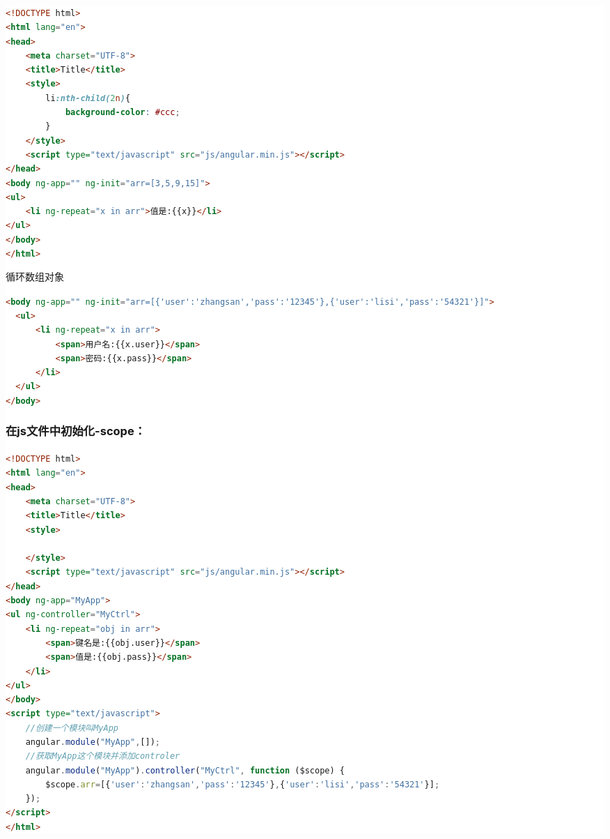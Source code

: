 ```html
<!DOCTYPE html>
<html lang="en">
<head>
    <meta charset="UTF-8">
    <title>Title</title>
    <style>
        li:nth-child(2n){
            background-color: #ccc;
        }
    </style>
    <script type="text/javascript" src="js/angular.min.js"></script>
</head>
<body ng-app="" ng-init="arr=[3,5,9,15]">
<ul>
    <li ng-repeat="x in arr">值是:{{x}}</li>
</ul>
</body>
</html>
```

循环数组对象

```html
<body ng-app="" ng-init="arr=[{'user':'zhangsan','pass':'12345'},{'user':'lisi','pass':'54321'}]">
  <ul>
      <li ng-repeat="x in arr">
          <span>用户名:{{x.user}}</span>
          <span>密码:{{x.pass}}</span>
      </li>
  </ul>
</body>
```



### 在js文件中初始化-scope：

```html
<!DOCTYPE html>
<html lang="en">
<head>
    <meta charset="UTF-8">
    <title>Title</title>
    <style>

    </style>
    <script type="text/javascript" src="js/angular.min.js"></script>
</head>
<body ng-app="MyApp">
<ul ng-controller="MyCtrl">
    <li ng-repeat="obj in arr">
        <span>键名是:{{obj.user}}</span>
        <span>值是:{{obj.pass}}</span>
    </li>
</ul>
</body>
<script type="text/javascript">
    //创建一个模块叫MyApp
    angular.module("MyApp",[]);
    //获取MyApp这个模块并添加controler
    angular.module("MyApp").controller("MyCtrl", function ($scope) {
        $scope.arr=[{'user':'zhangsan','pass':'12345'},{'user':'lisi','pass':'54321'}];
    });
</script>
</html>
```